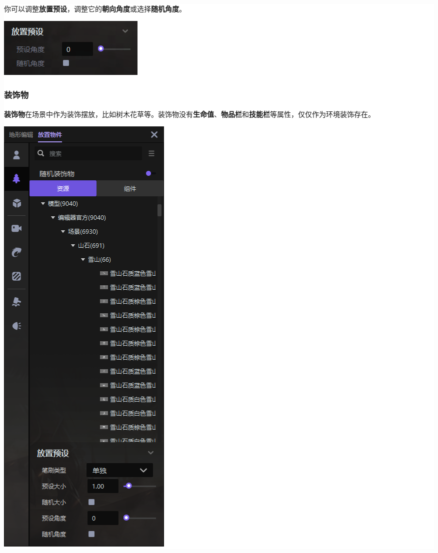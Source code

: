 你可以调整**放置预设**，调整它的**朝向角度**或选择**随机角度**。

![N42](./pic/N42.png)

### 装饰物

**装饰物**在场景中作为装饰摆放，比如树木花草等。装饰物没有**生命值**、**物品栏**和**技能栏**等属性，仅仅作为环境装饰存在。

![N43](./pic/N43.png)
